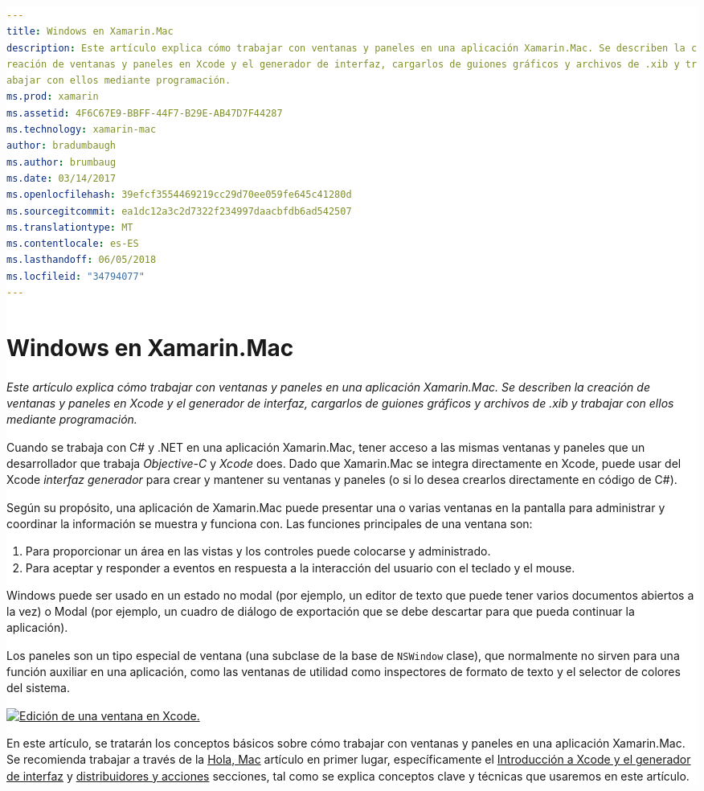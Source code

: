 ```yaml
---
title: Windows en Xamarin.Mac
description: Este artículo explica cómo trabajar con ventanas y paneles en una aplicación Xamarin.Mac. Se describen la creación de ventanas y paneles en Xcode y el generador de interfaz, cargarlos de guiones gráficos y archivos de .xib y trabajar con ellos mediante programación.
ms.prod: xamarin
ms.assetid: 4F6C67E9-BBFF-44F7-B29E-AB47D7F44287
ms.technology: xamarin-mac
author: bradumbaugh
ms.author: brumbaug
ms.date: 03/14/2017
ms.openlocfilehash: 39efcf3554469219cc29d70ee059fe645c41280d
ms.sourcegitcommit: ea1dc12a3c2d7322f234997daacbfdb6ad542507
ms.translationtype: MT
ms.contentlocale: es-ES
ms.lasthandoff: 06/05/2018
ms.locfileid: "34794077"
---
```

# <a name="windows-in-xamarinmac"></a>Windows en Xamarin.Mac

_Este artículo explica cómo trabajar con ventanas y paneles en una aplicación Xamarin.Mac. Se describen la creación de ventanas y paneles en Xcode y el generador de interfaz, cargarlos de guiones gráficos y archivos de .xib y trabajar con ellos mediante programación._

Cuando se trabaja con C# y .NET en una aplicación Xamarin.Mac, tener acceso a las mismas ventanas y paneles que un desarrollador que trabaja *Objective-C* y *Xcode* does. Dado que Xamarin.Mac se integra directamente en Xcode, puede usar del Xcode _interfaz generador_ para crear y mantener su ventanas y paneles (o si lo desea crearlos directamente en código de C#).

Según su propósito, una aplicación de Xamarin.Mac puede presentar una o varias ventanas en la pantalla para administrar y coordinar la información se muestra y funciona con. Las funciones principales de una ventana son:

1. Para proporcionar un área en las vistas y los controles puede colocarse y administrado.
2. Para aceptar y responder a eventos en respuesta a la interacción del usuario con el teclado y el mouse.

Windows puede ser usado en un estado no modal (por ejemplo, un editor de texto que puede tener varios documentos abiertos a la vez) o Modal (por ejemplo, un cuadro de diálogo de exportación que se debe descartar para que pueda continuar la aplicación).

Los paneles son un tipo especial de ventana (una subclase de la base de `NSWindow` clase), que normalmente no sirven para una función auxiliar en una aplicación, como las ventanas de utilidad como inspectores de formato de texto y el selector de colores del sistema.

[![](window-images/intro01.png "Edición de una ventana en Xcode.")](window-images/intro01.png#lightbox)

En este artículo, se tratarán los conceptos básicos sobre cómo trabajar con ventanas y paneles en una aplicación Xamarin.Mac. Se recomienda trabajar a través de la [Hola, Mac](~/mac/get-started/hello-mac.md) artículo en primer lugar, específicamente el [Introducción a Xcode y el generador de interfaz](~/mac/get-started/hello-mac.md#Introduction_to_Xcode_and_Interface_Builder) y [distribuidores y acciones](~/mac/get-started/hello-mac.md#Outlets_and_Actions) secciones, tal como se explica conceptos clave y técnicas que usaremos en este artículo.
